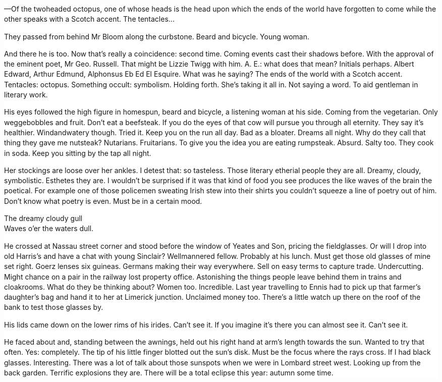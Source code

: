 —Of the twoheaded octopus, one of whose heads is the head upon which the
ends of the world have forgotten to come while the other speaks with a
Scotch accent. The tentacles...

They passed from behind Mr Bloom along the curbstone. Beard and bicycle.
Young woman.

And there he is too. Now that’s really a coincidence: second time.
Coming events cast their shadows before. With the approval of the
eminent poet, Mr Geo. Russell. That might be Lizzie Twigg with him. A.
E.: what does that mean? Initials perhaps. Albert Edward, Arthur Edmund,
Alphonsus Eb Ed El Esquire. What was he saying? The ends of the world
with a Scotch accent. Tentacles: octopus. Something occult: symbolism.
Holding forth. She’s taking it all in. Not saying a word. To aid
gentleman in literary work.

His eyes followed the high figure in homespun, beard and bicycle, a
listening woman at his side. Coming from the vegetarian. Only
weggebobbles and fruit. Don’t eat a beefsteak. If you do the eyes of
that cow will pursue you through all eternity. They say it’s healthier.
Windandwatery though. Tried it. Keep you on the run all day. Bad as a
bloater. Dreams all night. Why do they call that thing they gave me
nutsteak? Nutarians. Fruitarians. To give you the idea you are eating
rumpsteak. Absurd. Salty too. They cook in soda. Keep you sitting by the
tap all night.

Her stockings are loose over her ankles. I detest that: so tasteless.
Those literary etherial people they are all. Dreamy, cloudy,
symbolistic. Esthetes they are. I wouldn’t be surprised if it was that
kind of food you see produces the like waves of the brain the poetical.
For example one of those policemen sweating Irish stew into their shirts
you couldn’t squeeze a line of poetry out of him. Don’t know what poetry
is even. Must be in a certain mood.

The dreamy cloudy gull\
 Waves o’er the waters dull.

He crossed at Nassau street corner and stood before the window of Yeates
and Son, pricing the fieldglasses. Or will I drop into old Harris’s and
have a chat with young Sinclair? Wellmannered fellow. Probably at his
lunch. Must get those old glasses of mine set right. Goerz lenses six
guineas. Germans making their way everywhere. Sell on easy terms to
capture trade. Undercutting. Might chance on a pair in the railway lost
property office. Astonishing the things people leave behind them in
trains and cloakrooms. What do they be thinking about? Women too.
Incredible. Last year travelling to Ennis had to pick up that farmer’s
daughter’s bag and hand it to her at Limerick junction. Unclaimed money
too. There’s a little watch up there on the roof of the bank to test
those glasses by.

His lids came down on the lower rims of his irides. Can’t see it. If you
imagine it’s there you can almost see it. Can’t see it.

He faced about and, standing between the awnings, held out his right
hand at arm’s length towards the sun. Wanted to try that often. Yes:
completely. The tip of his little finger blotted out the sun’s disk.
Must be the focus where the rays cross. If I had black glasses.
Interesting. There was a lot of talk about those sunspots when we were
in Lombard street west. Looking up from the back garden. Terrific
explosions they are. There will be a total eclipse this year: autumn
some time.
